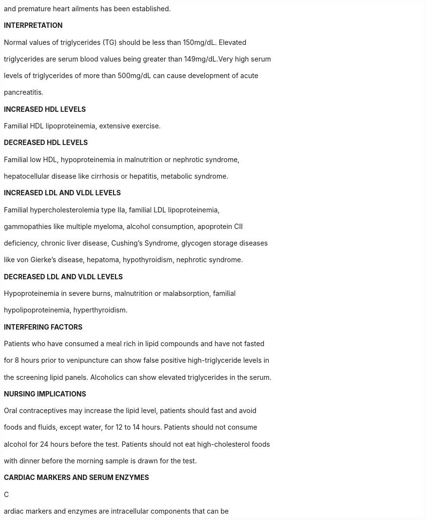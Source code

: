 and premature heart ailments has been established.

**INTERPRETATION**

Normal values of triglycerides (TG) should be less than 150mg/dL. Elevated

triglycerides are serum blood values being greater than 149mg/dL.Very high serum

levels of triglycerides of more than 500mg/dL can cause development of acute

pancreatitis.

**INCREASED HDL LEVELS**

Familial HDL lipoproteinemia, extensive exercise.

**DECREASED HDL LEVELS**

Familial low HDL, hypoproteinemia in malnutrition or nephrotic syndrome,

hepatocellular disease like cirrhosis or hepatitis, metabolic syndrome.

**INCREASED LDL AND VLDL LEVELS**

Familial hypercholesterolemia type IIa, familial LDL lipoproteinemia,

gammopathies like multiple myeloma, alcohol consumption, apoprotein CII

deficiency, chronic liver disease, Cushing’s Syndrome, glycogen storage diseases

like von Gierke’s disease, hepatoma, hypothyroidism, nephrotic syndrome.

**DECREASED LDL AND VLDL LEVELS**

Hypoproteinemia in severe burns, malnutrition or malabsorption, familial

hypolipoproteinemia, hyperthyroidism.

**INTERFERING FACTORS**

Patients who have consumed a meal rich in lipid compounds and have not fasted

for 8 hours prior to venipuncture can show false positive high-triglyceride levels in

the screening lipid panels. Alcoholics can show elevated triglycerides in the serum.

**NURSING IMPLICATIONS**

Oral contraceptives may increase the lipid level, patients should fast and avoid

foods and fluids, except water, for 12 to 14 hours. Patients should not consume

alcohol for 24 hours before the test. Patients should not eat high-cholesterol foods

with dinner before the morning sample is drawn for the test.




<a name="br61"></a> 

**CARDIAC MARKERS AND SERUM ENZYMES**

C

ardiac markers and enzymes are intracellular components that can be
